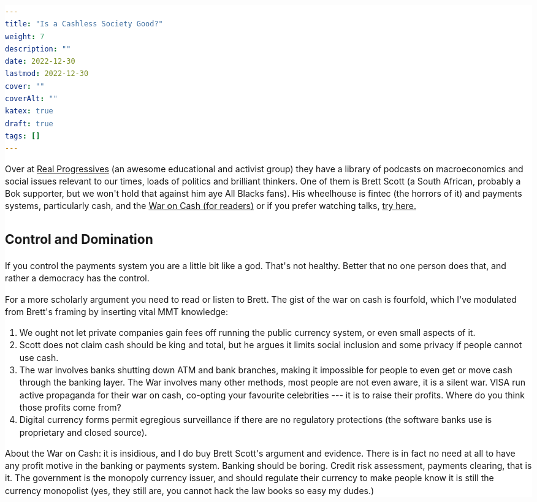 ```yaml
---
title: "Is a Cashless Society Good?"
weight: 7
description: ""
date: 2022-12-30
lastmod: 2022-12-30
cover: ""
coverAlt: ""
katex: true
draft: true
tags: []
---
```


Over at [Real Progressives](https://realprogressives.org/podcast_episode/episode-181-cloudmoney-with-brett-scott) (an awesome educational and activist group) they have a 
library of podcasts on macroeconomics and social issues relevant to our times, loads 
of politics and brilliant thinkers. One of them is Brett Scott (a South African, 
probably a Bok supporter, but we won't hold that against him aye All Blacks fans). 
His wheelhouse is fintec (the horrors of it) and payments systems, particularly cash, 
and the 
[War on Cash (for readers)](https://www.opendemocracy.net/en/opendemocracyuk/war-on-cash/) 
or if you prefer watching talks, [try here.](https://www.youtube.com/watch?v=vcE1IiiIV0A)


## Control and Domination

If you control the payments system you are a little bit like a god. 
That's not healthy. Better that no one person does that, and rather a democracy 
has the control.

For a more scholarly argument you need to read or listen to Brett. The gist of the 
war on cash is fourfold, which I've modulated from Brett's framing by inserting 
vital MMT knowledge:

1. We ought not let private companies gain fees off running the public currency 
system, or even small aspects of it.
2. Scott does not claim cash should be king and total, but he argues it limits social 
inclusion and some privacy if people cannot use cash.
3. The war involves banks shutting down ATM and bank branches, making it impossible 
for people to even get or move cash through the banking layer. The War involves many 
other methods, most people are not even aware, it is a silent war. VISA run active 
propaganda for their war on cash, co-opting your favourite celebrities --- it is to raise their profits. Where do you think those profits come from? 
4. Digital currency forms permit egregious surveillance if there are no regulatory 
protections (the software banks use is proprietary and closed source).

About the War on Cash: it is insidious, and I do buy Brett Scott's argument and 
evidence. There is in fact no need at all to have any profit motive in the banking 
or payments system. Banking should be boring. Credit risk assessment, payments 
clearing, that is it. The government is the monopoly currency issuer, and should 
regulate their currency to make people know it is still the currency monopolist (yes, 
they still are, you cannot hack the law books so easy my dudes.)
